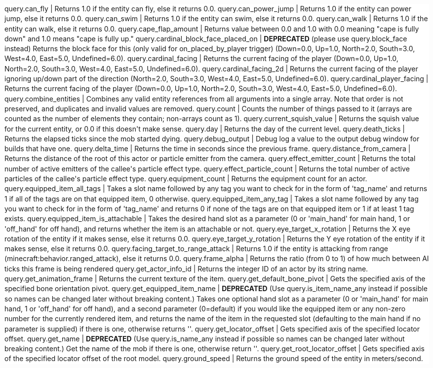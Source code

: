 query.can_fly | Returns 1.0 if the entity can fly, else it returns 0.0.
query.can_power_jump | Returns 1.0 if the entity can power jump, else it returns 0.0.
query.can_swim | Returns 1.0 if the entity can swim, else it returns 0.0.
query.can_walk | Returns 1.0 if the entity can walk, else it returns 0.0.
query.cape_flap_amount | Returns value between 0.0 and 1.0 with 0.0 meaning "cape is fully down" and 1.0 means "cape is fully up."
query.cardinal_block_face_placed_on | **DEPRECATED** (please use query.block_face instead) Returns the block face for this (only valid for on_placed_by_player trigger) (Down=0.0, Up=1.0, North=2.0, South=3.0, West=4.0, East=5.0, Undefined=6.0).
query.cardinal_facing | Returns the current facing of the player (Down=0.0, Up=1.0, North=2.0, South=3.0, West=4.0, East=5.0, Undefined=6.0).
query.cardinal_facing_2d | Returns the current facing of the player ignoring up/down part of the direction (North=2.0, South=3.0, West=4.0, East=5.0, Undefined=6.0).
query.cardinal_player_facing | Returns the current facing of the player (Down=0.0, Up=1.0, North=2.0, South=3.0, West=4.0, East=5.0, Undefined=6.0).
query.combine_entities | Combines any valid entity references from all arguments into a single array. Note that order is not preserved, and duplicates and invalid values are removed.
query.count | Counts the number of things passed to it (arrays are counted as the number of elements they contain; non-arrays count as 1).
query.current_squish_value | Returns the squish value for the current entity, or 0.0 if this doesn't make sense.
query.day | Returns the day of the current level.
query.death_ticks | Returns the elapsed ticks since the mob started dying.
query.debug_output | Debug log a value to the output debug window for builds that have one.
query.delta_time | Returns the time in seconds since the previous frame.
query.distance_from_camera | Returns the distance of the root of this actor or particle emitter from the camera.
query.effect_emitter_count | Returns the total number of active emitters of the callee's particle effect type.
query.effect_particle_count | Returns the total number of active particles of the callee's particle effect type.
query.equipment_count | Returns the equipment count for an actor.
query.equipped_item_all_tags | Takes a slot name followed by any tag you want to check for in the form of 'tag_name' and returns 1 if all of the tags are on that equipped item, 0 otherwise.
query.equipped_item_any_tag | Takes a slot name followed by any tag you want to check for in the form of 'tag_name' and returns 0 if none of the tags are on that equipped item or 1 if at least 1 tag exists.
query.equipped_item_is_attachable | Takes the desired hand slot as a parameter (0 or 'main_hand' for main hand, 1 or 'off_hand' for off hand), and returns whether the item is an attachable or not.
query.eye_target_x_rotation | Returns the X eye rotation of the entity if it makes sense, else it returns 0.0.
query.eye_target_y_rotation | Returns the Y eye rotation of the entity if it makes sense, else it returns 0.0.
query.facing_target_to_range_attack | Returns 1.0 if the entity is attacking from range (minecraft:behavior.ranged_attack), else it returns 0.0.
query.frame_alpha | Returns the ratio (from 0 to 1) of how much between AI ticks this frame is being rendered
query.get_actor_info_id	| Returns the integer ID of an actor by its string name.
query.get_animation_frame | Returns the current texture of the item.
query.get_default_bone_pivot | Gets the specified axis of the specified bone orientation pivot.
query.get_equipped_item_name | **DEPRECATED** (Use query.is_item_name_any instead if possible so names can be changed later without breaking content.) Takes one optional hand slot as a parameter (0 or 'main_hand' for main hand, 1 or 'off_hand' for off hand), and a second parameter (0=default) if you would like the equipped item or any non-zero number for the currently rendered item, and returns the name of the item in the requested slot (defaulting to the main hand if no parameter is supplied) if there is one, otherwise returns ''.
query.get_locator_offset | Gets specified axis of the specified locator offset.
query.get_name | **DEPRECATED** (Use query.is_name_any instead if possible so names can be changed later without breaking content.) Get the name of the mob if there is one, otherwise return ''.
query.get_root_locator_offset | Gets specified axis of the specified locator offset of the root model.
query.ground_speed | Returns the ground speed of the entity in meters/second.